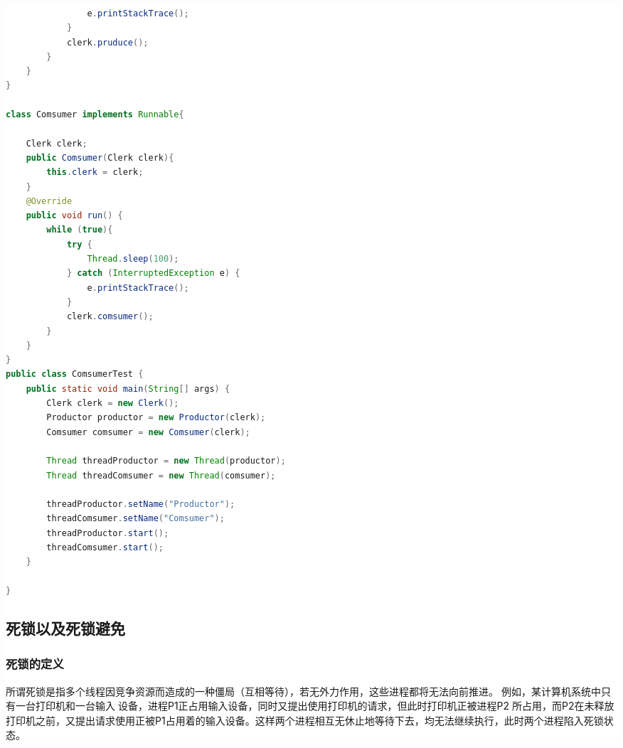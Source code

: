 ```java
                e.printStackTrace();
            }
            clerk.pruduce();
        }
    }
}

class Comsumer implements Runnable{

    Clerk clerk;
    public Comsumer(Clerk clerk){
        this.clerk = clerk;
    }
    @Override
    public void run() {
        while (true){
            try {
                Thread.sleep(100);
            } catch (InterruptedException e) {
                e.printStackTrace();
            }
            clerk.comsumer();
        }
    }
}
public class ComsumerTest {
    public static void main(String[] args) {
        Clerk clerk = new Clerk();
        Productor productor = new Productor(clerk);
        Comsumer comsumer = new Comsumer(clerk);

        Thread threadProductor = new Thread(productor);
        Thread threadComsumer = new Thread(comsumer);

        threadProductor.setName("Productor");
        threadComsumer.setName("Comsumer");
        threadProductor.start();
        threadComsumer.start();
    }

}
```

## 死锁以及死锁避免

### 死锁的定义
所谓死锁是指多个线程因竞争资源而造成的一种僵局（互相等待），若无外力作用，这些进程都将无法向前推进。
例如，某计算机系统中只有一台打印机和一台输入 设备，进程P1正占用输入设备，同时又提出使用打印机的请求，但此时打印机正被进程P2 所占用，而P2在未释放打印机之前，又提出请求使用正被P1占用着的输入设备。这样两个进程相互无休止地等待下去，均无法继续执行，此时两个进程陷入死锁状态。
